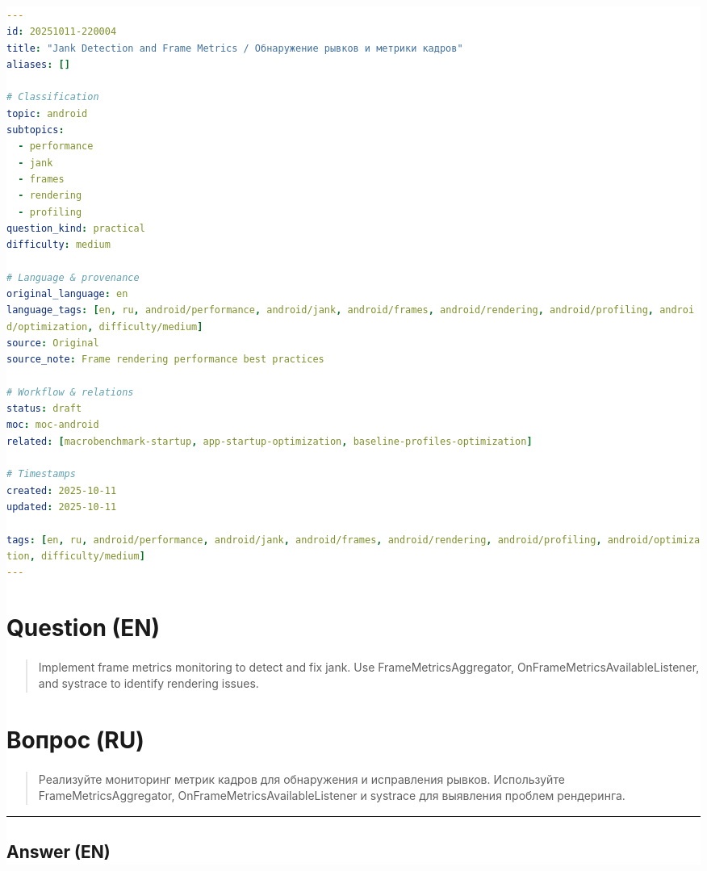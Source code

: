 ```yaml
---
id: 20251011-220004
title: "Jank Detection and Frame Metrics / Обнаружение рывков и метрики кадров"
aliases: []

# Classification
topic: android
subtopics:
  - performance
  - jank
  - frames
  - rendering
  - profiling
question_kind: practical
difficulty: medium

# Language & provenance
original_language: en
language_tags: [en, ru, android/performance, android/jank, android/frames, android/rendering, android/profiling, android/optimization, difficulty/medium]
source: Original
source_note: Frame rendering performance best practices

# Workflow & relations
status: draft
moc: moc-android
related: [macrobenchmark-startup, app-startup-optimization, baseline-profiles-optimization]

# Timestamps
created: 2025-10-11
updated: 2025-10-11

tags: [en, ru, android/performance, android/jank, android/frames, android/rendering, android/profiling, android/optimization, difficulty/medium]
---
```

# Question (EN)
> Implement frame metrics monitoring to detect and fix jank. Use FrameMetricsAggregator, OnFrameMetricsAvailableListener, and systrace to identify rendering issues.

# Вопрос (RU)
> Реализуйте мониторинг метрик кадров для обнаружения и исправления рывков. Используйте FrameMetricsAggregator, OnFrameMetricsAvailableListener и systrace для выявления проблем рендеринга.

---

## Answer (EN)

